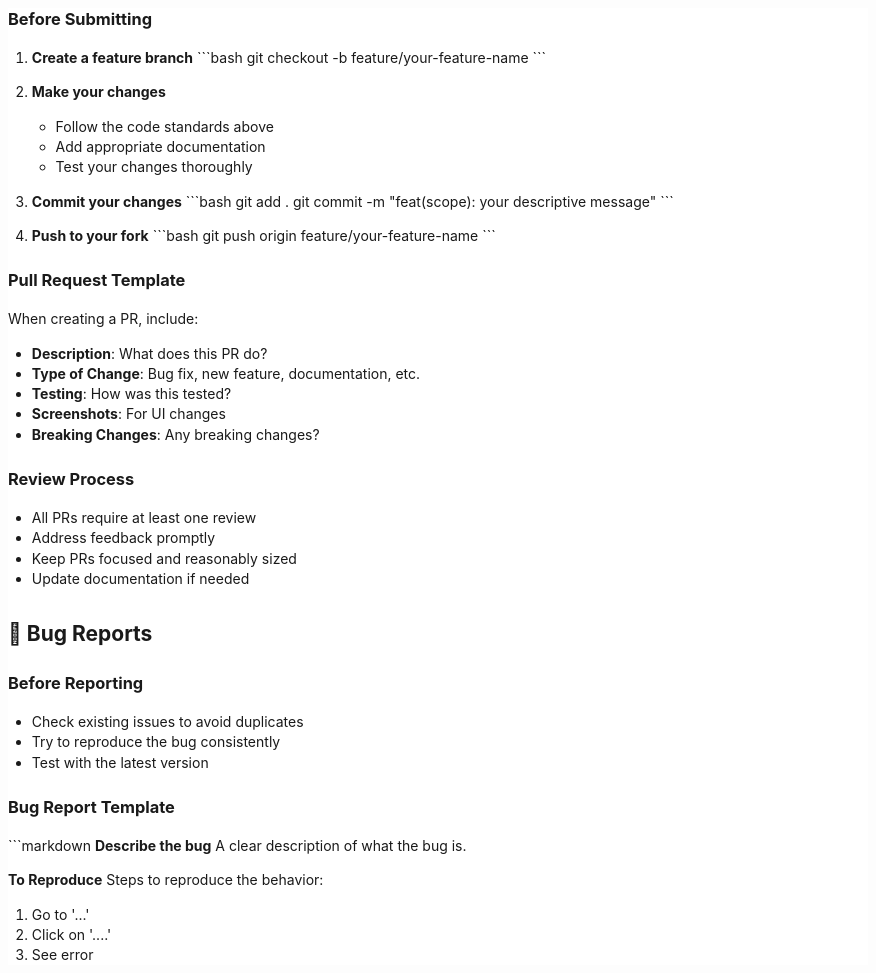 ### Before Submitting
1. **Create a feature branch**
   \`\`\`bash
   git checkout -b feature/your-feature-name
   \`\`\`

2. **Make your changes**
   - Follow the code standards above
   - Add appropriate documentation
   - Test your changes thoroughly

3. **Commit your changes**
   \`\`\`bash
   git add .
   git commit -m "feat(scope): your descriptive message"
   \`\`\`

4. **Push to your fork**
   \`\`\`bash
   git push origin feature/your-feature-name
   \`\`\`

### Pull Request Template
When creating a PR, include:

- **Description**: What does this PR do?
- **Type of Change**: Bug fix, new feature, documentation, etc.
- **Testing**: How was this tested?
- **Screenshots**: For UI changes
- **Breaking Changes**: Any breaking changes?

### Review Process
- All PRs require at least one review
- Address feedback promptly
- Keep PRs focused and reasonably sized
- Update documentation if needed

## 🐛 Bug Reports

### Before Reporting
- Check existing issues to avoid duplicates
- Try to reproduce the bug consistently
- Test with the latest version

### Bug Report Template
\`\`\`markdown
**Describe the bug**
A clear description of what the bug is.

**To Reproduce**
Steps to reproduce the behavior:
1. Go to '...'
2. Click on '....'
3. See error
